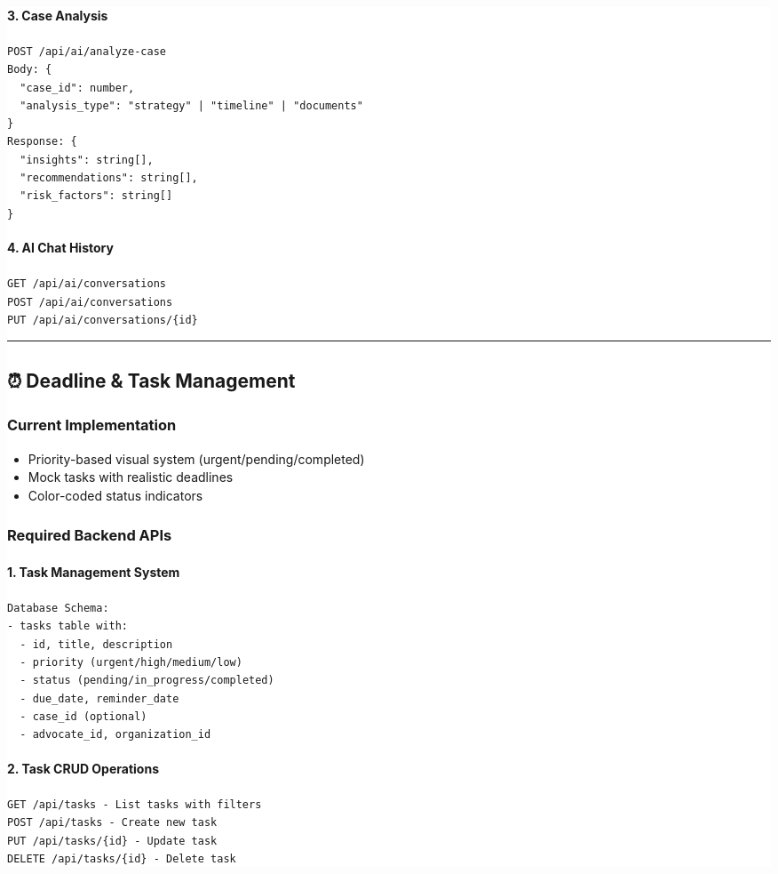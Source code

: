 #### **3. Case Analysis**

```
POST /api/ai/analyze-case
Body: {
  "case_id": number,
  "analysis_type": "strategy" | "timeline" | "documents"
}
Response: {
  "insights": string[],
  "recommendations": string[],
  "risk_factors": string[]
}
```

#### **4. AI Chat History**

```
GET /api/ai/conversations
POST /api/ai/conversations
PUT /api/ai/conversations/{id}
```

---

## ⏰ Deadline & Task Management

### **Current Implementation**

- Priority-based visual system (urgent/pending/completed)
- Mock tasks with realistic deadlines
- Color-coded status indicators

### **Required Backend APIs**

#### **1. Task Management System**

```
Database Schema:
- tasks table with:
  - id, title, description
  - priority (urgent/high/medium/low)
  - status (pending/in_progress/completed)
  - due_date, reminder_date
  - case_id (optional)
  - advocate_id, organization_id
```

#### **2. Task CRUD Operations**

```
GET /api/tasks - List tasks with filters
POST /api/tasks - Create new task
PUT /api/tasks/{id} - Update task
DELETE /api/tasks/{id} - Delete task
```
